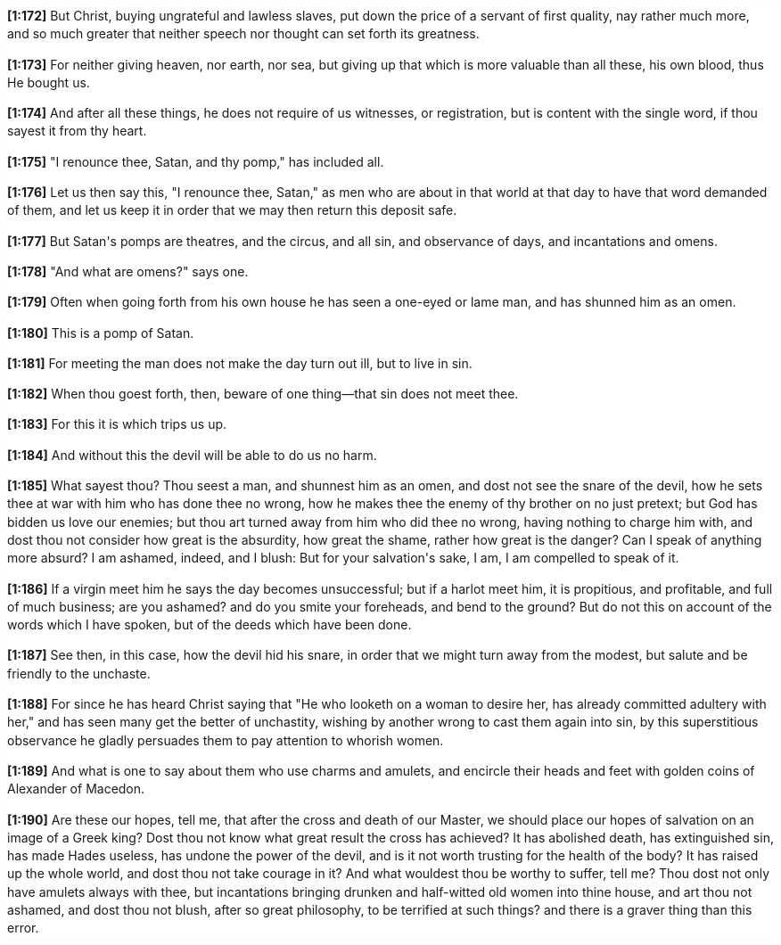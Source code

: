 **[1:172]** But Christ, buying ungrateful and lawless slaves, put down the price of a servant of first quality, nay rather much more, and so much greater that neither speech nor thought can set forth its greatness.

**[1:173]** For neither giving heaven, nor earth, nor sea, but giving up that which is more valuable than all these, his own blood, thus He bought us.

**[1:174]** And after all these things, he does not require of us witnesses, or registration, but is content with the single word, if thou sayest it from thy heart.

**[1:175]** "I renounce thee, Satan, and thy pomp," has included all.

**[1:176]** Let us then say this, "I renounce thee, Satan," as men who are about in that world at that day to have that word demanded of them, and let us keep it in order that we may then return this deposit safe.

**[1:177]** But Satan's pomps are theatres, and the circus, and all sin, and observance of days, and incantations and omens.

**[1:178]** "And what are omens?" says one.

**[1:179]** Often when going forth from his own house he has seen a one-eyed or lame man, and has shunned him as an omen.

**[1:180]** This is a pomp of Satan.

**[1:181]** For meeting the man does not make the day turn out ill, but to live in sin.

**[1:182]** When thou goest forth, then, beware of one thing—that sin does not meet thee.

**[1:183]** For this it is which trips us up.

**[1:184]** And without this the devil will be able to do us no harm.

**[1:185]** What sayest thou? Thou seest a man, and shunnest him as an omen, and dost not see the snare of the devil, how he sets thee at war with him who has done thee no wrong, how he makes thee the enemy of thy brother on no just pretext; but God has bidden us love our enemies; but thou art turned away from him who did thee no wrong, having nothing to charge him with, and dost thou not consider how great is the absurdity, how great the shame, rather how great is the danger? Can I speak of anything more absurd? I am ashamed, indeed, and I blush: But for your salvation's sake, I am, I am compelled to speak of it.

**[1:186]** If a virgin meet him he says the day becomes unsuccessful; but if a harlot meet him, it is propitious, and profitable, and full of much business; are you ashamed? and do you smite your foreheads, and bend to the ground? But do not this on account of the words which I have spoken, but of the deeds which have been done.

**[1:187]** See then, in this case, how the devil hid his snare, in order that we might turn away from the modest, but salute and be friendly to the unchaste.

**[1:188]** For since he has heard Christ saying that "He who looketh on a woman to desire her, has already committed adultery with her," and has seen many get the better of unchastity, wishing by another wrong to cast them again into sin, by this superstitious observance he gladly persuades them to pay attention to whorish women.

**[1:189]** And what is one to say about them who use charms and amulets, and encircle their heads and feet with golden coins of Alexander of Macedon.

**[1:190]** Are these our hopes, tell me, that after the cross and death of our Master, we should place our hopes of salvation on an image of a Greek king? Dost thou not know what great result the cross has achieved? It has abolished death, has extinguished sin, has made Hades useless, has undone the power of the devil, and is it not worth trusting for the health of the body? It has raised up the whole world, and dost thou not take courage in it? And what wouldest thou be worthy to suffer, tell me? Thou dost not only have amulets always with thee, but incantations bringing drunken and half-witted old women into thine house, and art thou not ashamed, and dost thou not blush, after so great philosophy, to be terrified at such things? and there is a graver thing than this error.
